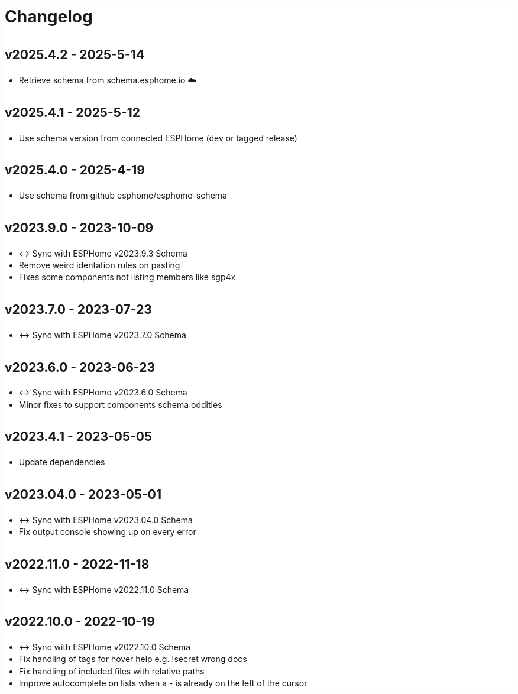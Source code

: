# Changelog

## v2025.4.2 - 2025-5-14

- Retrieve schema from schema.esphome.io ☁️

## v2025.4.1 - 2025-5-12

- Use schema version from connected ESPHome (dev or tagged release)

## v2025.4.0 - 2025-4-19

- Use schema from github esphome/esphome-schema

## v2023.9.0 - 2023-10-09

- ↔ Sync with ESPHome v2023.9.3 Schema
- Remove weird identation rules on pasting
- Fixes some components not listing members like sgp4x

## v2023.7.0 - 2023-07-23

- ↔ Sync with ESPHome v2023.7.0 Schema

## v2023.6.0 - 2023-06-23

- ↔ Sync with ESPHome v2023.6.0 Schema
- Minor fixes to support components schema oddities

## v2023.4.1 - 2023-05-05

- Update dependencies

## v2023.04.0 - 2023-05-01

- ↔ Sync with ESPHome v2023.04.0 Schema
- Fix output console showing up on every error

## v2022.11.0 - 2022-11-18

- ↔ Sync with ESPHome v2022.11.0 Schema

## v2022.10.0 - 2022-10-19

- ↔ Sync with ESPHome v2022.10.0 Schema
- Fix handling of tags for hover help e.g. !secret wrong docs
- Fix handling of included files with relative paths
- Improve autocomplete on lists when a - is already on the left of the cursor
